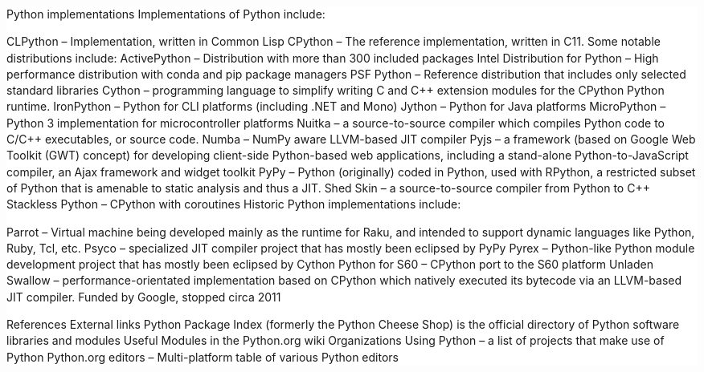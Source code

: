 Python implementations
Implementations of Python include:

CLPython – Implementation, written in Common Lisp
CPython – The reference implementation, written in C11. Some notable distributions include:
ActivePython – Distribution with more than 300 included packages
Intel Distribution for Python – High performance distribution with conda and pip package managers
PSF Python – Reference distribution that includes only selected standard libraries
Cython – programming language to simplify writing C and C++ extension modules for the CPython Python runtime.
IronPython – Python for CLI platforms (including .NET and Mono)
Jython – Python for Java platforms
MicroPython – Python 3 implementation for microcontroller platforms
Nuitka – a source-to-source compiler which compiles Python code to C/C++ executables, or source code.
Numba – NumPy aware LLVM-based JIT compiler
Pyjs – a framework (based on Google Web Toolkit (GWT) concept) for developing client-side Python-based web applications, including a stand-alone Python-to-JavaScript compiler, an Ajax framework and widget toolkit
PyPy – Python (originally) coded in Python, used with RPython, a restricted subset of Python that is amenable to static analysis and thus a JIT.
Shed Skin – a source-to-source compiler from Python to C++
Stackless Python – CPython with coroutines
Historic Python implementations include:

Parrot – Virtual machine being developed mainly as the runtime for Raku, and intended to support dynamic languages like Python, Ruby, Tcl, etc.
Psyco – specialized JIT compiler project that has mostly been eclipsed by PyPy
Pyrex – Python-like Python module development project that has mostly been eclipsed by Cython
Python for S60 – CPython port to the S60 platform
Unladen Swallow – performance-orientated implementation based on CPython which natively executed its bytecode via an LLVM-based JIT compiler. Funded by Google, stopped circa 2011

References
External links
Python Package Index (formerly the Python Cheese Shop) is the official directory of Python software libraries and modules
Useful Modules in the Python.org wiki
Organizations Using Python – a list of projects that make use of Python
Python.org editors – Multi-platform table of various Python editors
